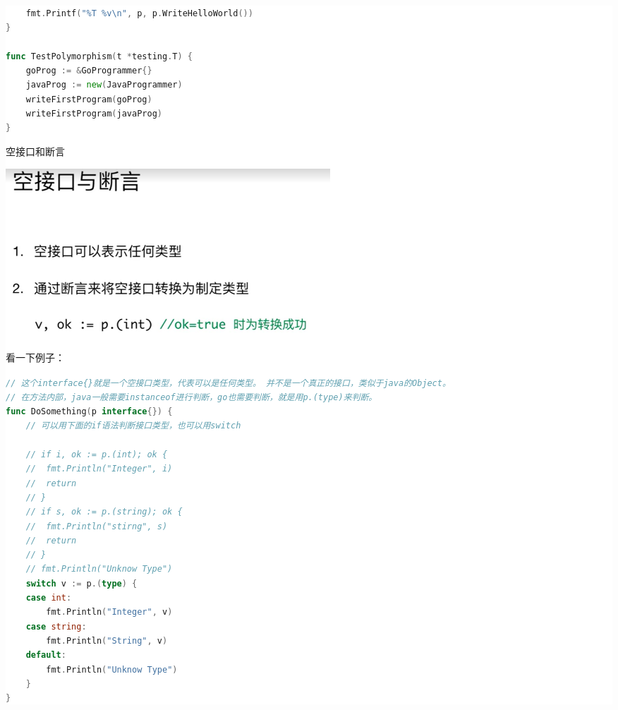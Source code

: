 ```go
	fmt.Printf("%T %v\n", p, p.WriteHelloWorld())
}

func TestPolymorphism(t *testing.T) {
	goProg := &GoProgrammer{}
	javaProg := new(JavaProgrammer)
	writeFirstProgram(goProg)
	writeFirstProgram(javaProg)
}
```

空接口和断言

<img src="go语言从入门到实战-极客.assets/image-20230101182857800.png" alt="image-20230101182857800" style="zoom:50%;" />

看一下例子：

```go
// 这个interface{}就是一个空接口类型，代表可以是任何类型。 并不是一个真正的接口，类似于java的Object。
// 在方法内部，java一般需要instanceof进行判断，go也需要判断，就是用p.(type)来判断。
func DoSomething(p interface{}) {
    // 可以用下面的if语法判断接口类型，也可以用switch
    
	// if i, ok := p.(int); ok {
	// 	fmt.Println("Integer", i)
	// 	return
	// }
	// if s, ok := p.(string); ok {
	// 	fmt.Println("stirng", s)
	// 	return
	// }
	// fmt.Println("Unknow Type")
	switch v := p.(type) {
	case int:
		fmt.Println("Integer", v)
	case string:
		fmt.Println("String", v)
	default:
		fmt.Println("Unknow Type")
	}
}

```